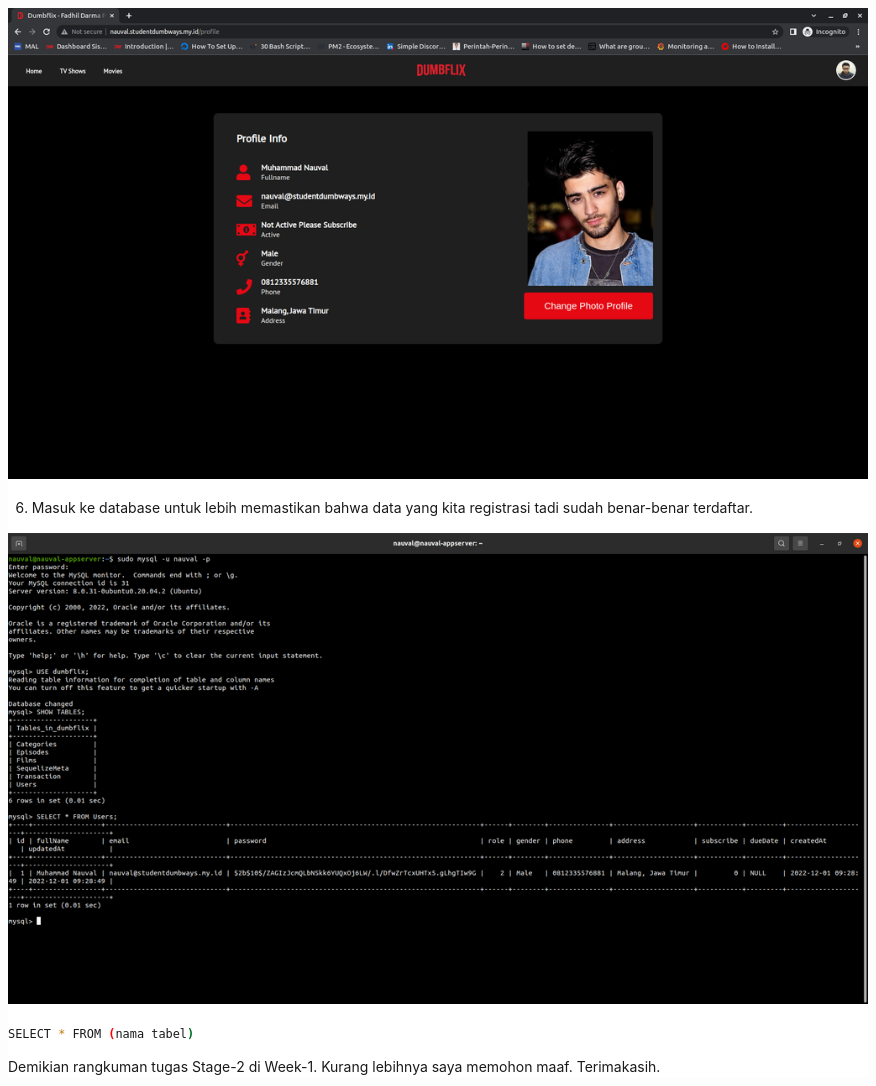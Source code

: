 <img src="Dokumentasi/Dokumentasi-Launch-App/9.png">

6. Masuk ke database untuk lebih memastikan bahwa data yang kita registrasi tadi sudah benar-benar terdaftar.

<img src="Dokumentasi/Dokumentasi-Launch-App/10.png">

```bash
SELECT * FROM (nama tabel)
```

Demikian rangkuman tugas Stage-2 di Week-1. Kurang lebihnya saya memohon maaf.  Terimakasih.